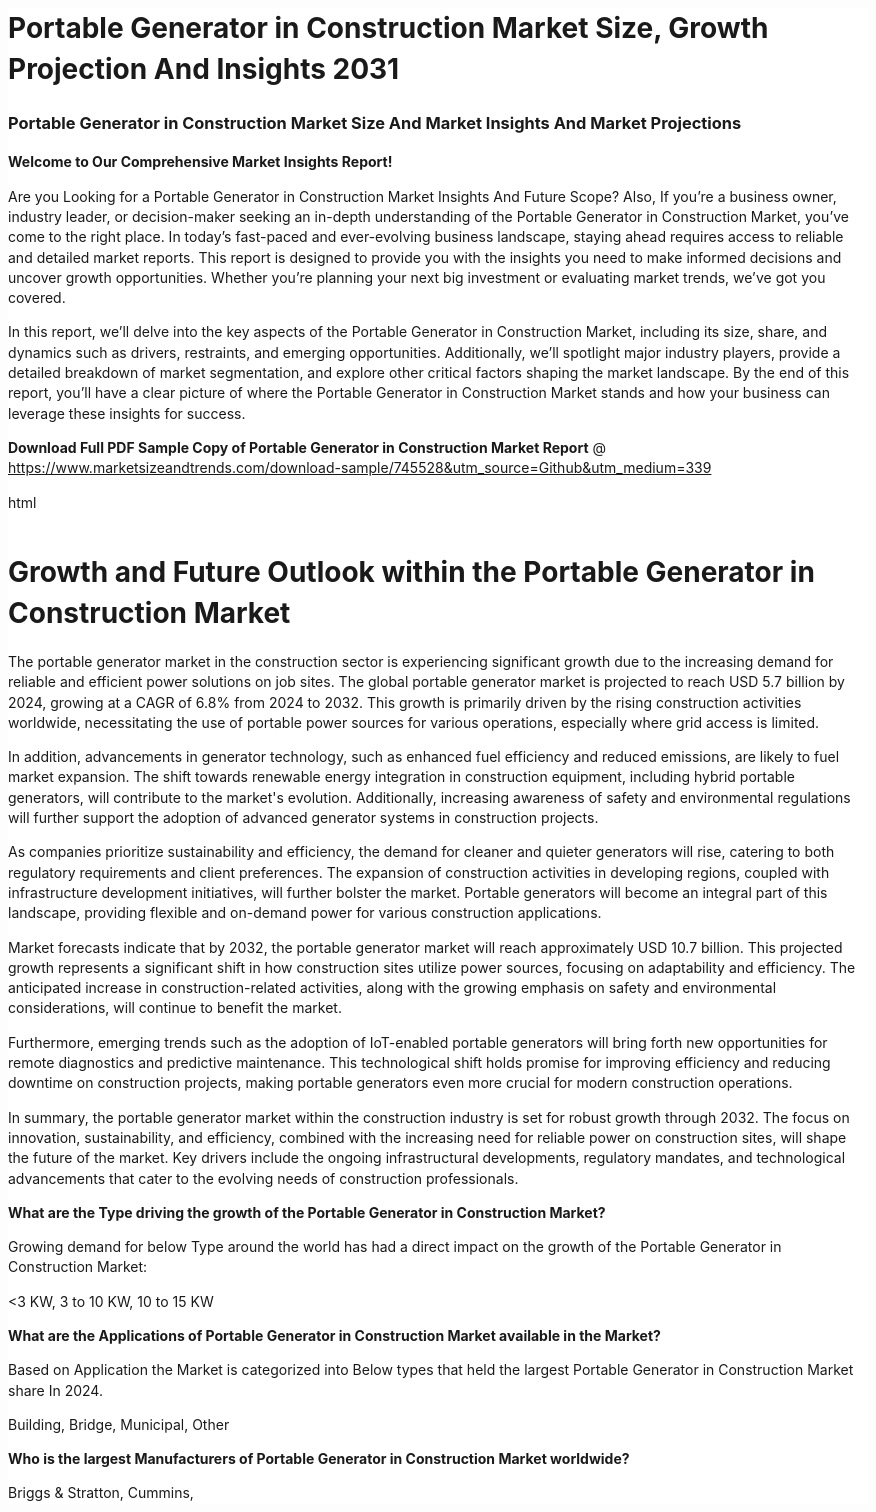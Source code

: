 <h1>Portable Generator in Construction Market Size, Growth Projection And Insights 2031</h1><div class="" data-test-id=""><h3><span class="">Portable Generator in Construction Market Size And Market Insights And Market Projections</span></h3></div><div class="" data-test-id=""><p><strong>Welcome to Our Comprehensive Market Insights Report!</strong></p><p>Are you Looking for a Portable Generator in Construction Market Insights And Future Scope? Also, If you&rsquo;re a business owner, industry leader, or decision-maker seeking an in-depth understanding of the Portable Generator in Construction Market, you&rsquo;ve come to the right place. In today&rsquo;s fast-paced and ever-evolving business landscape, staying ahead requires access to reliable and detailed market reports. This report is designed to provide you with the insights you need to make informed decisions and uncover growth opportunities. Whether you&rsquo;re planning your next big investment or evaluating market trends, we&rsquo;ve got you covered.</p><p>In this report, we&rsquo;ll delve into the key aspects of the Portable Generator in Construction Market, including its size, share, and dynamics such as drivers, restraints, and emerging opportunities. Additionally, we&rsquo;ll spotlight major industry players, provide a detailed breakdown of market segmentation, and explore other critical factors shaping the market landscape. By the end of this report, you&rsquo;ll have a clear picture of where the Portable Generator in Construction Market stands and how your business can leverage these insights for success.</p><p><strong>Download Full PDF Sample Copy of Portable Generator in Construction Market Report</strong> @ <a href="https://www.marketsizeandtrends.com/download-sample/745528&utm_source=Github&utm_medium=339" target="_blank">https://www.marketsizeandtrends.com/download-sample/745528&utm_source=Github&utm_medium=339</a></p></div><div class="" data-test-id=""><p><span class="">html<div> <h1>Growth and Future Outlook within the Portable Generator in Construction Market</h1> <p>The portable generator market in the construction sector is experiencing significant growth due to the increasing demand for reliable and efficient power solutions on job sites. The global portable generator market is projected to reach USD 5.7 billion by 2024, growing at a CAGR of 6.8% from 2024 to 2032. This growth is primarily driven by the rising construction activities worldwide, necessitating the use of portable power sources for various operations, especially where grid access is limited.</p> <p>In addition, advancements in generator technology, such as enhanced fuel efficiency and reduced emissions, are likely to fuel market expansion. The shift towards renewable energy integration in construction equipment, including hybrid portable generators, will contribute to the market's evolution. Additionally, increasing awareness of safety and environmental regulations will further support the adoption of advanced generator systems in construction projects.</p> <p>As companies prioritize sustainability and efficiency, the demand for cleaner and quieter generators will rise, catering to both regulatory requirements and client preferences. The expansion of construction activities in developing regions, coupled with infrastructure development initiatives, will further bolster the market. Portable generators will become an integral part of this landscape, providing flexible and on-demand power for various construction applications.</p> <p>Market forecasts indicate that by 2032, the portable generator market will reach approximately USD 10.7 billion. This projected growth represents a significant shift in how construction sites utilize power sources, focusing on adaptability and efficiency. The anticipated increase in construction-related activities, along with the growing emphasis on safety and environmental considerations, will continue to benefit the market.</p> <p>Furthermore, emerging trends such as the adoption of IoT-enabled portable generators will bring forth new opportunities for remote diagnostics and predictive maintenance. This technological shift holds promise for improving efficiency and reducing downtime on construction projects, making portable generators even more crucial for modern construction operations.</p> <p><strong></strong></p> <p>In summary, the portable generator market within the construction industry is set for robust growth through 2032. The focus on innovation, sustainability, and efficiency, combined with the increasing need for reliable power on construction sites, will shape the future of the market. Key drivers include the ongoing infrastructural developments, regulatory mandates, and technological advancements that cater to the evolving needs of construction professionals.</p></div></span></p><p><strong><span class="">What are the&nbsp;Type driving the growth of the Portable Generator in Construction Market?</span></strong></p></div><div class="" data-test-id=""><p><span class="">Growing demand for below Type around the world has had a direct impact on the growth of the Portable Generator in Construction Market:</span></p></div><div class="" data-test-id=""><p><3 KW, 3 to 10 KW, 10 to 15 KW</p><p><span class=""><strong>What are the&nbsp;Applications&nbsp;of Portable Generator in Construction Market available in the Market?</strong></span></p></div><div class="" data-test-id=""><p><span class="">Based on Application the Market is categorized into Below types that held the largest Portable Generator in Construction Market share In 2024.</span></p></div><div class="" data-test-id=""><p><span class="">Building, Bridge, Municipal, Other</span></p><p><span class=""><strong>Who is the largest Manufacturers of Portable Generator in Construction Market worldwide?</strong></span></p></div><div class="" data-test-id=""><p><span class="">Briggs & Stratton, Cummins,